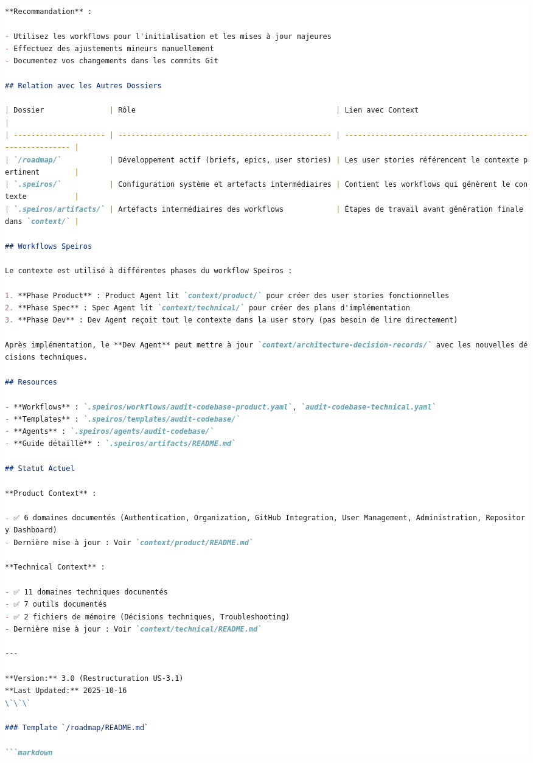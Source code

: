 ````markdown
**Recommandation** :

- Utilisez les workflows pour l'initialisation et les mises à jour majeures
- Effectuez des ajustements mineurs manuellement
- Documentez vos changements dans les commits Git

## Relation avec les Autres Dossiers

| Dossier               | Rôle                                              | Lien avec Context                                         |
| --------------------- | ------------------------------------------------- | --------------------------------------------------------- |
| `/roadmap/`           | Développement actif (briefs, epics, user stories) | Les user stories référencent le contexte pertinent        |
| `.speiros/`           | Configuration système et artefacts intermédiaires | Contient les workflows qui génèrent le contexte           |
| `.speiros/artifacts/` | Artefacts intermédiaires des workflows            | Étapes de travail avant génération finale dans `context/` |

## Workflows Speiros

Le contexte est utilisé à différentes phases du workflow Speiros :

1. **Phase Product** : Product Agent lit `context/product/` pour créer des user stories fonctionnelles
2. **Phase Spec** : Spec Agent lit `context/technical/` pour créer des plans d'implémentation
3. **Phase Dev** : Dev Agent reçoit tout le contexte dans la user story (pas besoin de lire directement)

Après implémentation, le **Dev Agent** peut mettre à jour `context/architecture-decision-records/` avec les nouvelles décisions techniques.

## Resources

- **Workflows** : `.speiros/workflows/audit-codebase-product.yaml`, `audit-codebase-technical.yaml`
- **Templates** : `.speiros/templates/audit-codebase/`
- **Agents** : `.speiros/agents/audit-codebase/`
- **Guide détaillé** : `.speiros/artifacts/README.md`

## Statut Actuel

**Product Context** :

- ✅ 6 domaines documentés (Authentication, Organization, GitHub Integration, User Management, Administration, Repository Dashboard)
- Dernière mise à jour : Voir `context/product/README.md`

**Technical Context** :

- ✅ 11 domaines techniques documentés
- ✅ 7 outils documentés
- ✅ 2 fichiers de mémoire (Décisions techniques, Troubleshooting)
- Dernière mise à jour : Voir `context/technical/README.md`

---

**Version:** 3.0 (Restructuration US-3.1)  
**Last Updated:** 2025-10-16
\`\`\`

### Template `/roadmap/README.md`

```markdown
````